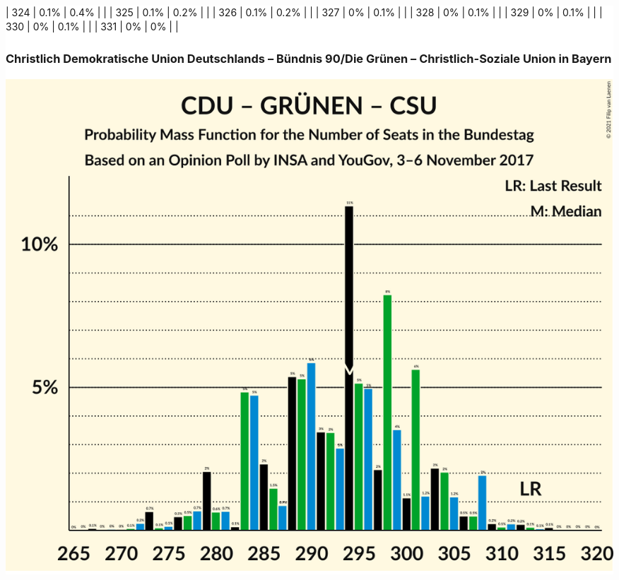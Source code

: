 | 324 | 0.1% | 0.4% |  |
| 325 | 0.1% | 0.2% |  |
| 326 | 0.1% | 0.2% |  |
| 327 | 0% | 0.1% |  |
| 328 | 0% | 0.1% |  |
| 329 | 0% | 0.1% |  |
| 330 | 0% | 0.1% |  |
| 331 | 0% | 0% |  |

### Christlich Demokratische Union Deutschlands – Bündnis 90/Die Grünen – Christlich-Soziale Union in Bayern

![Graph with seats probability mass function not yet produced](2017-11-06-INSAandYouGov-coalitions-seats-pmf-cdu–grünen–csu.png "Seats Probability Mass Function")
